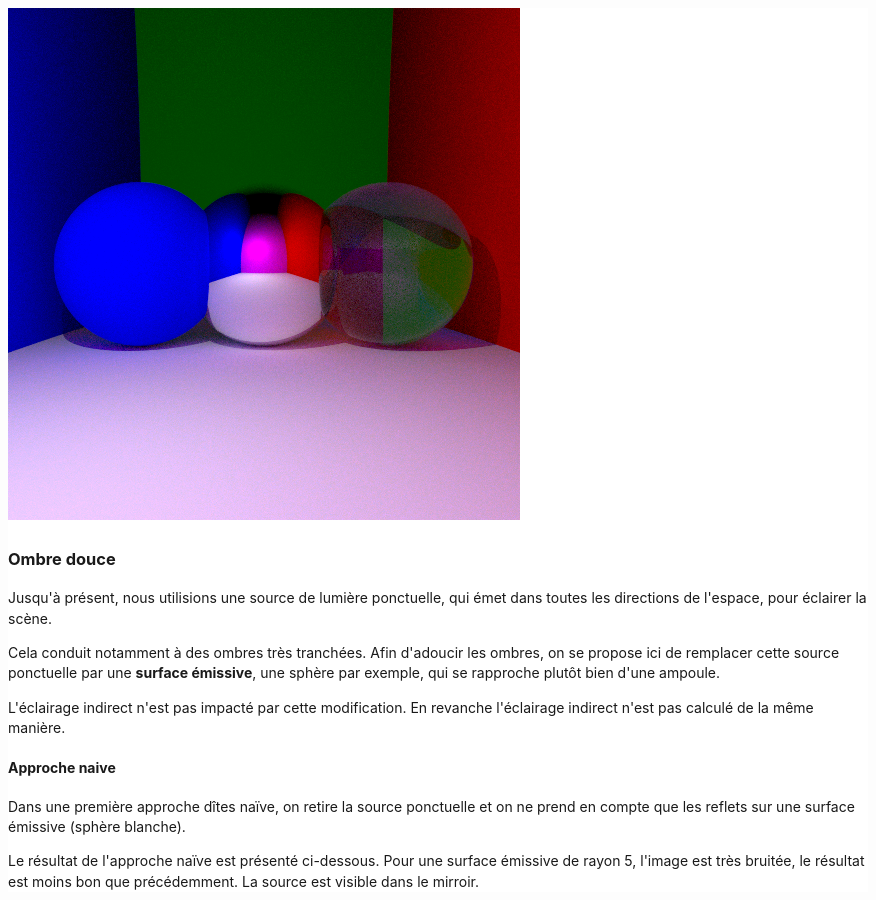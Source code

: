 ![raytracer_crenelage](Figures/raytracer_crenelage.png)

### Ombre douce <a name="ombredouce"></a>

Jusqu'à présent, nous utilisions une source de lumière ponctuelle, qui émet dans toutes les directions de l'espace, pour éclairer la scène.

Cela conduit notamment à des ombres très tranchées.
Afin d'adoucir les ombres, on se propose ici de remplacer cette source ponctuelle par une **surface émissive**, une sphère par exemple, qui se rapproche plutôt bien d'une ampoule.

L'éclairage indirect n'est pas impacté par cette modification. En revanche l'éclairage indirect n'est pas calculé de la même manière.

#### Approche naive <a name="approchenaive"></a>

Dans une première approche dîtes naïve, on retire la source ponctuelle et on ne prend en compte que les reflets sur une surface émissive (sphère blanche).

Le résultat de l'approche naïve est présenté ci-dessous. Pour une surface émissive de rayon 5, l'image est très bruitée, le résultat est moins bon que précédemment. La source est visible dans le mirroir.
